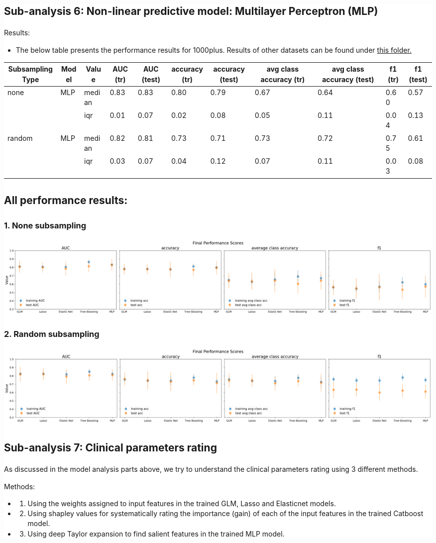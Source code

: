
## Sub-analysis 6: Non-linear predictive model: Multilayer Perceptron (MLP)


Results:

* The below table presents the performance results for 1000plus. Results of other datasets can be found under [this folder.](modeling_results/)

| Subsampling Type | Model      | Value  | AUC (tr) | AUC (test) | accuracy (tr) | accuracy (test) | avg class accuracy (tr) | avg class accuracy (test) | f1 (tr) | f1 (test) | 
|------------------|------------|--------|----------|------------|---------------|-----------------|-------------------------|---------------------------|---------|-----------| 
| none             | MLP        | median | 0.83     | 0.83       | 0.80          | 0.79            | 0.67                    | 0.64                      | 0.60    | 0.57      | 
|                  |            | iqr    | 0.01     | 0.07       | 0.02          | 0.08            | 0.05                    | 0.11                      | 0.04    | 0.13      | 
| random           | MLP        | median | 0.82     | 0.81       | 0.73          | 0.71            | 0.73                    | 0.72                      | 0.75    | 0.61      | 
|                  |            | iqr    | 0.03     | 0.07       | 0.04          | 0.12            | 0.07                    | 0.11                      | 0.03    | 0.08      |  

## All performance results:

### 1. None subsampling
![](modeling_results/1kplus/figures/final_performance_scores/all_performance_scores_none_subsampling.png)

### 2. Random subsampling
![](modeling_results/1kplus/figures/final_performance_scores/all_performance_scores_random_subsampling.png)


## Sub-analysis 7: Clinical parameters rating
As discussed in the model analysis parts above, we try to understand the clinical parameters rating using 3 different methods. 

Methods:
* 1. Using the weights assigned to input features in the trained GLM, Lasso and Elasticnet models.
* 2. Using shapley values for systematically rating the importance (gain) of each of the input features in the trained Catboost model.
* 3. Using deep Taylor expansion to find salient features in the trained MLP model.
